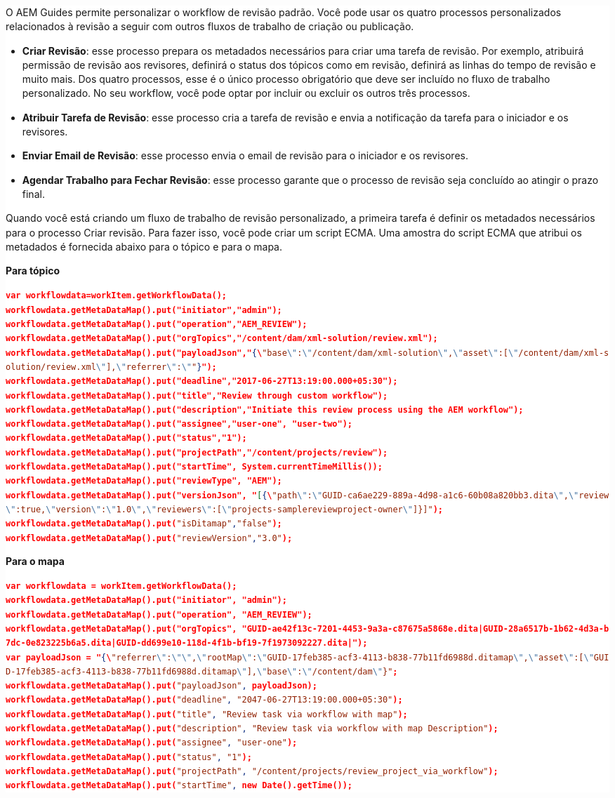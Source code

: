 O AEM Guides permite personalizar o workflow de revisão padrão. Você pode usar os quatro processos personalizados relacionados à revisão a seguir com outros fluxos de trabalho de criação ou publicação.

- **Criar Revisão**: esse processo prepara os metadados necessários para criar uma tarefa de revisão. Por exemplo, atribuirá permissão de revisão aos revisores, definirá o status dos tópicos como em revisão, definirá as linhas do tempo de revisão e muito mais. Dos quatro processos, esse é o único processo obrigatório que deve ser incluído no fluxo de trabalho personalizado. No seu workflow, você pode optar por incluir ou excluir os outros três processos.

- **Atribuir Tarefa de Revisão**: esse processo cria a tarefa de revisão e envia a notificação da tarefa para o iniciador e os revisores.

- **Enviar Email de Revisão**: esse processo envia o email de revisão para o iniciador e os revisores.

- **Agendar Trabalho para Fechar Revisão**: esse processo garante que o processo de revisão seja concluído ao atingir o prazo final.


Quando você está criando um fluxo de trabalho de revisão personalizado, a primeira tarefa é definir os metadados necessários para o processo Criar revisão. Para fazer isso, você pode criar um script ECMA. Uma amostra do script ECMA que atribui os metadados é fornecida abaixo para o tópico e para o mapa.

**Para tópico**

```json
var workflowdata=workItem.getWorkflowData();
workflowdata.getMetaDataMap().put("initiator","admin");
workflowdata.getMetaDataMap().put("operation","AEM_REVIEW");
workflowdata.getMetaDataMap().put("orgTopics","/content/dam/xml-solution/review.xml");
workflowdata.getMetaDataMap().put("payloadJson","{\"base\":\"/content/dam/xml-solution\",\"asset\":[\"/content/dam/xml-solution/review.xml\"],\"referrer\":\""}");
workflowdata.getMetaDataMap().put("deadline","2017-06-27T13:19:00.000+05:30");
workflowdata.getMetaDataMap().put("title","Review through custom workflow");
workflowdata.getMetaDataMap().put("description","Initiate this review process using the AEM workflow");
workflowdata.getMetaDataMap().put("assignee","user-one", "user-two");
workflowdata.getMetaDataMap().put("status","1");
workflowdata.getMetaDataMap().put("projectPath","/content/projects/review");
workflowdata.getMetaDataMap().put("startTime", System.currentTimeMillis());
workflowdata.getMetaDataMap().put("reviewType", "AEM");
workflowdata.getMetaDataMap().put("versionJson", "[{\"path\":\"GUID-ca6ae229-889a-4d98-a1c6-60b08a820bb3.dita\",\"review\":true,\"version\":\"1.0\",\"reviewers\":[\"projects-samplereviewproject-owner\"]}]");
workflowdata.getMetaDataMap().put("isDitamap","false");
workflowdata.getMetaDataMap().put("reviewVersion","3.0");
```

**Para o mapa**

```json
var workflowdata = workItem.getWorkflowData();
workflowdata.getMetaDataMap().put("initiator", "admin");
workflowdata.getMetaDataMap().put("operation", "AEM_REVIEW");
workflowdata.getMetaDataMap().put("orgTopics", "GUID-ae42f13c-7201-4453-9a3a-c87675a5868e.dita|GUID-28a6517b-1b62-4d3a-b7dc-0e823225b6a5.dita|GUID-dd699e10-118d-4f1b-bf19-7f1973092227.dita|");
var payloadJson = "{\"referrer\":\"\",\"rootMap\":\"GUID-17feb385-acf3-4113-b838-77b11fd6988d.ditamap\",\"asset\":[\"GUID-17feb385-acf3-4113-b838-77b11fd6988d.ditamap\"],\"base\":\"/content/dam\"}";
workflowdata.getMetaDataMap().put("payloadJson", payloadJson);
workflowdata.getMetaDataMap().put("deadline", "2047-06-27T13:19:00.000+05:30");
workflowdata.getMetaDataMap().put("title", "Review task via workflow with map");
workflowdata.getMetaDataMap().put("description", "Review task via workflow with map Description");
workflowdata.getMetaDataMap().put("assignee", "user-one");
workflowdata.getMetaDataMap().put("status", "1");
workflowdata.getMetaDataMap().put("projectPath", "/content/projects/review_project_via_workflow");
workflowdata.getMetaDataMap().put("startTime", new Date().getTime());
```